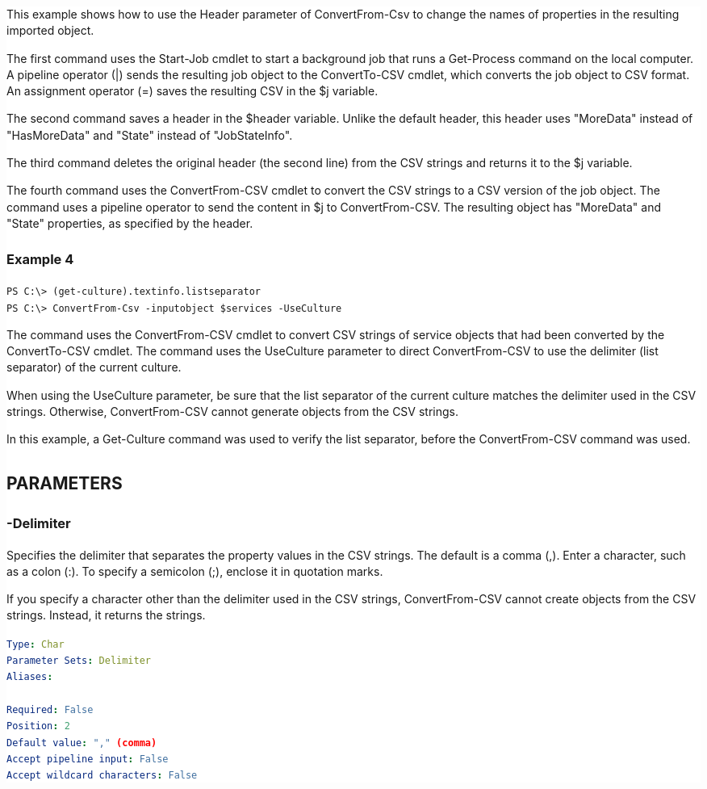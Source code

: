 This example shows how to use the Header parameter of ConvertFrom-Csv to change the names of properties in the resulting imported object.

The first command uses the Start-Job cmdlet to start a background job that runs a Get-Process command on the local computer.
A pipeline operator (|) sends the resulting job object to the ConvertTo-CSV cmdlet, which converts the job object to CSV format.
An assignment operator (=) saves the resulting CSV in the $j variable.

The second command saves a header in the $header variable.
Unlike the default header, this header uses "MoreData" instead of "HasMoreData" and "State" instead of "JobStateInfo".

The third command deletes the original header (the second line) from the CSV strings and returns it to the $j variable.

The fourth command uses the ConvertFrom-CSV cmdlet to convert the CSV strings to a CSV version of the job object.
The command uses a pipeline operator to send the content in $j to ConvertFrom-CSV.
The resulting object has "MoreData" and "State" properties, as specified by the header.
### Example 4
```
PS C:\> (get-culture).textinfo.listseparator
PS C:\> ConvertFrom-Csv -inputobject $services -UseCulture
```

The command uses the ConvertFrom-CSV cmdlet to convert CSV strings of service objects that had been converted by the ConvertTo-CSV cmdlet.
The command uses the UseCulture parameter to direct ConvertFrom-CSV to use the delimiter (list separator) of the current culture.

When using the UseCulture parameter, be sure that the list separator of the current culture matches the delimiter used in the CSV strings.
Otherwise, ConvertFrom-CSV cannot generate objects from the CSV strings.

In this example, a Get-Culture command was used to verify the list separator, before the ConvertFrom-CSV command was used.
## PARAMETERS

### -Delimiter
Specifies the delimiter that separates the property values in the CSV strings.
The default is a comma (,).
Enter a character, such as a colon (:).
To specify a semicolon (;), enclose it in quotation marks.

If you specify a character other than the delimiter used in the CSV strings, ConvertFrom-CSV cannot create objects from the CSV strings.
Instead, it returns the strings.

```yaml
Type: Char
Parameter Sets: Delimiter
Aliases: 

Required: False
Position: 2
Default value: "," (comma)
Accept pipeline input: False
Accept wildcard characters: False
```
